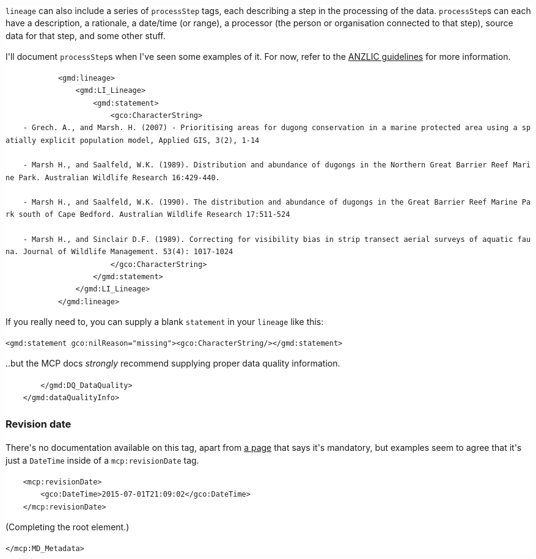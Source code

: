 `lineage` can also include a series of `processStep` tags, each describing a
step in the processing of the data.  `processStep`s can each have a description,
a rationale, a date/time (or range), a processor (the person or organisation
connected to that step), source data for that step, and some other stuff.

I'll document `processStep`s when I've seen some examples of it.  For now,
refer to the [ANZLIC guidelines](http://www.anzlic.gov.au/sites/default/files/files/ANZLICmetadataProfileGuidelines_v1-2.pdf) for more information.

                <gmd:lineage>
                    <gmd:LI_Lineage>
                        <gmd:statement>
                            <gco:CharacterString>
        - Grech. A., and Marsh. H. (2007) - Prioritising areas for dugong conservation in a marine protected area using a spatially explicit population model, Applied GIS, 3(2), 1-14

        - Marsh H., and Saalfeld, W.K. (1989). Distribution and abundance of dugongs in the Northern Great Barrier Reef Marine Park. Australian Wildlife Research 16:429-440.

        - Marsh H., and Saalfeld, W.K. (1990). The distribution and abundance of dugongs in the Great Barrier Reef Marine Park south of Cape Bedford. Australian Wildlife Research 17:511-524

        - Marsh H., and Sinclair D.F. (1989). Correcting for visibility bias in strip transect aerial surveys of aquatic fauna. Journal of Wildlife Management. 53(4): 1017-1024
                            </gco:CharacterString>
                        </gmd:statement>
                    </gmd:LI_Lineage>
                </gmd:lineage>

If you really need to, you can supply a blank `statement` in your `lineage`
like this:

`<gmd:statement gco:nilReason="missing"><gco:CharacterString/></gmd:statement>`

..but the MCP docs *strongly* recommend supplying proper data quality
information.

            </gmd:DQ_DataQuality>
        </gmd:dataQualityInfo>

### Revision date

There's no documentation available on this tag, apart from
[a page](http://bluenet3.antcrc.utas.edu.au/mcp-doc-20-draft/mandatoryConditionalOptional/index.html)
that says it's mandatory, but examples seem to agree that it's just a `DateTime`
inside of a `mcp:revisionDate` tag.

        <mcp:revisionDate>
            <gco:DateTime>2015-07-01T21:09:02</gco:DateTime>
        </mcp:revisionDate>


(Completing the root element.)

    </mcp:MD_Metadata>

